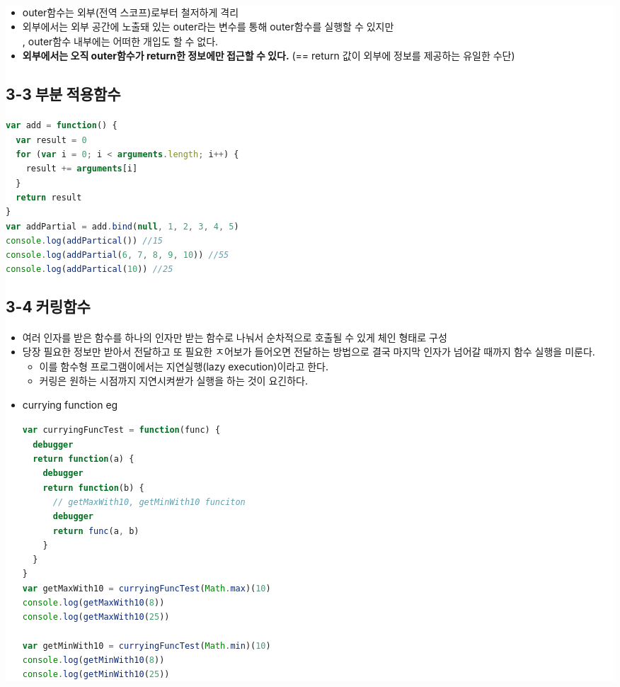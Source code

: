 - outer함수는 외부(전역 스코프)로부터 철저하게 격리
- 외부에서는 외부 공간에 노출돼 있는 outer라는 변수를 통해 outer함수를 실행할 수 있지만  
  , outer함수 내부에는 어떠한 개입도 할 수 없다.
- **외부에서는 오직 outer함수가 return한 정보에만 접근할 수 있다.** (== return 값이 외부에 정보를 제공하는 유일한 수단)

## 3-3 부분 적용함수

```js
var add = function() {
  var result = 0
  for (var i = 0; i < arguments.length; i++) {
    result += arguments[i]
  }
  return result
}
var addPartial = add.bind(null, 1, 2, 3, 4, 5)
console.log(addPartical()) //15
console.log(addPartial(6, 7, 8, 9, 10)) //55
console.log(addPartical(10)) //25
```

## 3-4 커링함수

* 여러 인자를 받은 함수를 하나의 인자만 받는 함수로 나눠서 순차적으로 호출될 수 있게 체인 형태로 구성
* 당장 필요한 정보만 받아서 전달하고 또 필요한 ㅈ어보가 들어오면 전달하는 방법으로 결국 마지막 인자가 넘어갈 때까지 함수 실행을 미룬다. 
  * 이를 함수형 프로그램이에서는 지연실행(lazy execution)이라고 한다.
  * 커링은 원하는 시점까지 지연시켜싿가 실행을 하는 것이 요긴하다. 

- currying function eg
  ```js
  var curryingFuncTest = function(func) {
    debugger
    return function(a) {
      debugger
      return function(b) {
        // getMaxWith10, getMinWith10 funciton
        debugger
        return func(a, b)
      }
    }
  }
  var getMaxWith10 = curryingFuncTest(Math.max)(10)
  console.log(getMaxWith10(8))
  console.log(getMaxWith10(25))

  var getMinWith10 = curryingFuncTest(Math.min)(10)
  console.log(getMinWith10(8))
  console.log(getMinWith10(25))
  ```
